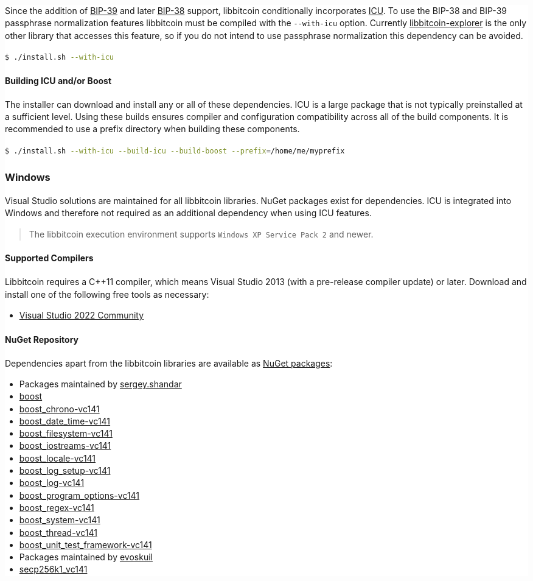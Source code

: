 Since the addition of [BIP-39](https://github.com/bitcoin/bips/blob/master/bip-0039.mediawiki) and later [BIP-38](https://github.com/bitcoin/bips/blob/master/bip-0038.mediawiki) support, libbitcoin conditionally incorporates [ICU](http://site.icu-project.org). To use the BIP-38 and BIP-39 passphrase normalization features libbitcoin must be compiled with the `--with-icu` option. Currently [libbitcoin-explorer](https://github.com/libbitcoin/libbitcoin-explorer) is the only other library that accesses this feature, so if you do not intend to use passphrase normalization this dependency can be avoided.
```sh
$ ./install.sh --with-icu
```

#### Building ICU and/or Boost

The installer can download and install any or all of these dependencies. ICU is a large package that is not typically preinstalled at a sufficient level. Using these builds ensures compiler and configuration compatibility across all of the build components. It is recommended to use a prefix directory when building these components.
```sh
$ ./install.sh --with-icu --build-icu --build-boost --prefix=/home/me/myprefix
```

### Windows

Visual Studio solutions are maintained for all libbitcoin libraries. NuGet packages exist for dependencies. ICU is integrated into Windows and therefore not required as an additional dependency when using ICU features.

> The libbitcoin execution environment supports `Windows XP Service Pack 2` and newer.

#### Supported Compilers

Libbitcoin requires a C++11 compiler, which means Visual Studio 2013 (with a pre-release compiler update) or later. Download and install one of the following free tools as necessary:

* [Visual Studio 2022 Community](https://www.visualstudio.com/downloads)

#### NuGet Repository

Dependencies apart from the libbitcoin libraries are available as [NuGet packages](https://www.nuget.org):

* Packages maintained by [sergey.shandar](http://www.nuget.org/profiles/sergey.shandar)
 * [boost](http://www.nuget.org/packages/boost)
 * [boost\_chrono-vc141](http://www.nuget.org/packages/boost_chrono-vc141)
 * [boost\_date\_time-vc141](http://www.nuget.org/packages/boost_date_time-vc141)
 * [boost\_filesystem-vc141](http://www.nuget.org/packages/boost_filesystem-vc141)
 * [boost\_iostreams-vc141](http://www.nuget.org/packages/boost_iostreams-vc141)
 * [boost\_locale-vc141](http://www.nuget.org/packages/boost_locale-vc141)
 * [boost\_log_setup-vc141](http://www.nuget.org/packages/boost_log_setup-vc141)
 * [boost\_log-vc141](http://www.nuget.org/packages/boost_log-vc141)
 * [boost\_program\_options-vc141](http://www.nuget.org/packages/boost_program_options-vc141)
 * [boost\_regex-vc141](http://www.nuget.org/packages/boost_regex-vc141)
 * [boost\_system-vc141](http://www.nuget.org/packages/boost_system-vc141)
 * [boost\_thread-vc141](http://www.nuget.org/packages/boost_thread-vc141)
 * [boost\_unit\_test\_framework-vc141](http://www.nuget.org/packages/boost_unit_test_framework-vc141)
* Packages maintained by [evoskuil](http://www.nuget.org/profiles/evoskuil)
 * [secp256k1\_vc141](http://www.nuget.org/packages/secp256k1_vc141)
